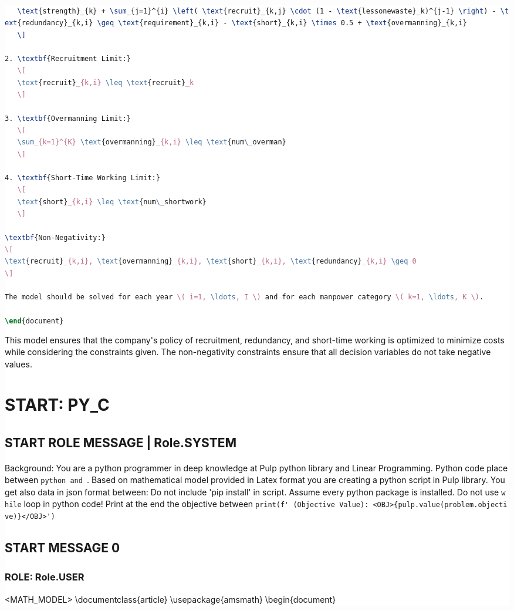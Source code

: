 ```latex
   \text{strength}_{k} + \sum_{j=1}^{i} \left( \text{recruit}_{k,j} \cdot (1 - \text{lessonewaste}_k)^{j-1} \right) - \text{redundancy}_{k,i} \geq \text{requirement}_{k,i} - \text{short}_{k,i} \times 0.5 + \text{overmanning}_{k,i}
   \]

2. \textbf{Recruitment Limit:}
   \[
   \text{recruit}_{k,i} \leq \text{recruit}_k
   \]

3. \textbf{Overmanning Limit:}
   \[
   \sum_{k=1}^{K} \text{overmanning}_{k,i} \leq \text{num\_overman}
   \]

4. \textbf{Short-Time Working Limit:}
   \[
   \text{short}_{k,i} \leq \text{num\_shortwork}
   \]

\textbf{Non-Negativity:}
\[
\text{recruit}_{k,i}, \text{overmanning}_{k,i}, \text{short}_{k,i}, \text{redundancy}_{k,i} \geq 0
\]

The model should be solved for each year \( i=1, \ldots, I \) and for each manpower category \( k=1, \ldots, K \).

\end{document}
```

This model ensures that the company's policy of recruitment, redundancy, and short-time working is optimized to minimize costs while considering the constraints given. The non-negativity constraints ensure that all decision variables do not take negative values.

# START: PY_C 
## START ROLE MESSAGE | Role.SYSTEM 
Background: You are a python programmer in deep knowledge at Pulp python library and Linear Programming. Python code place between ```python and ```. Based on mathematical model provided in Latex format you are creating a python script in Pulp library. You get also data in json format between: <DATA></DATA> Do not include 'pip install' in script. Assume every python package is installed. Do not use `while` loop in python code! Print at the end the objective between <OBJ></OBJ> `print(f' (Objective Value): <OBJ>{pulp.value(problem.objective)}</OBJ>')` 
## START MESSAGE 0 
### ROLE: Role.USER
<MATH_MODEL>
\documentclass{article}
\usepackage{amsmath}
\begin{document}
